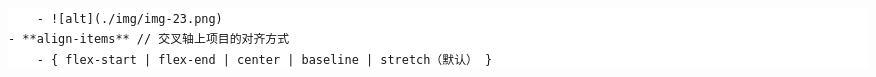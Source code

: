         - ![alt](./img/img-23.png)
    - **align-items** // 交叉轴上项目的对齐方式 
        - { flex-start | flex-end | center | baseline | stretch（默认） }